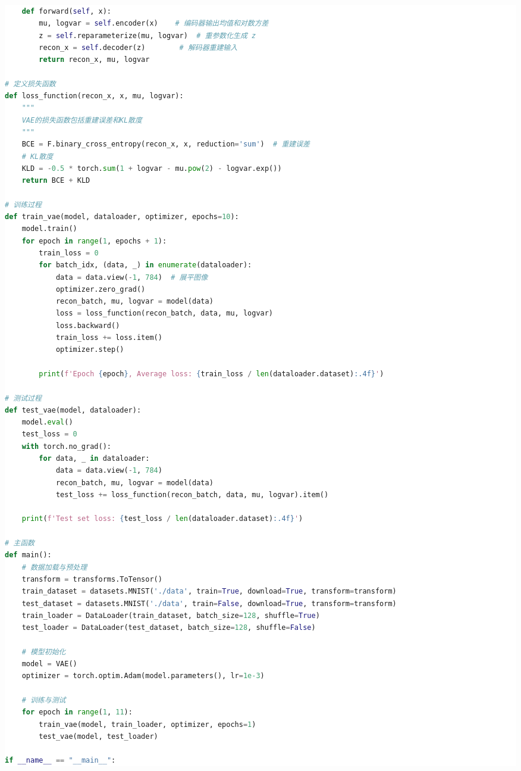```python
    def forward(self, x):
        mu, logvar = self.encoder(x)    # 编码器输出均值和对数方差
        z = self.reparameterize(mu, logvar)  # 重参数化生成 z
        recon_x = self.decoder(z)        # 解码器重建输入
        return recon_x, mu, logvar

# 定义损失函数
def loss_function(recon_x, x, mu, logvar):
    """
    VAE的损失函数包括重建误差和KL散度
    """
    BCE = F.binary_cross_entropy(recon_x, x, reduction='sum')  # 重建误差
    # KL散度
    KLD = -0.5 * torch.sum(1 + logvar - mu.pow(2) - logvar.exp())
    return BCE + KLD

# 训练过程
def train_vae(model, dataloader, optimizer, epochs=10):
    model.train()
    for epoch in range(1, epochs + 1):
        train_loss = 0
        for batch_idx, (data, _) in enumerate(dataloader):
            data = data.view(-1, 784)  # 展平图像
            optimizer.zero_grad()
            recon_batch, mu, logvar = model(data)
            loss = loss_function(recon_batch, data, mu, logvar)
            loss.backward()
            train_loss += loss.item()
            optimizer.step()
        
        print(f'Epoch {epoch}, Average loss: {train_loss / len(dataloader.dataset):.4f}')

# 测试过程
def test_vae(model, dataloader):
    model.eval()
    test_loss = 0
    with torch.no_grad():
        for data, _ in dataloader:
            data = data.view(-1, 784)
            recon_batch, mu, logvar = model(data)
            test_loss += loss_function(recon_batch, data, mu, logvar).item()
    
    print(f'Test set loss: {test_loss / len(dataloader.dataset):.4f}')

# 主函数
def main():
    # 数据加载与预处理
    transform = transforms.ToTensor()
    train_dataset = datasets.MNIST('./data', train=True, download=True, transform=transform)
    test_dataset = datasets.MNIST('./data', train=False, download=True, transform=transform)
    train_loader = DataLoader(train_dataset, batch_size=128, shuffle=True)
    test_loader = DataLoader(test_dataset, batch_size=128, shuffle=False)
    
    # 模型初始化
    model = VAE()
    optimizer = torch.optim.Adam(model.parameters(), lr=1e-3)
    
    # 训练与测试
    for epoch in range(1, 11):
        train_vae(model, train_loader, optimizer, epochs=1)
        test_vae(model, test_loader)

if __name__ == "__main__":
```